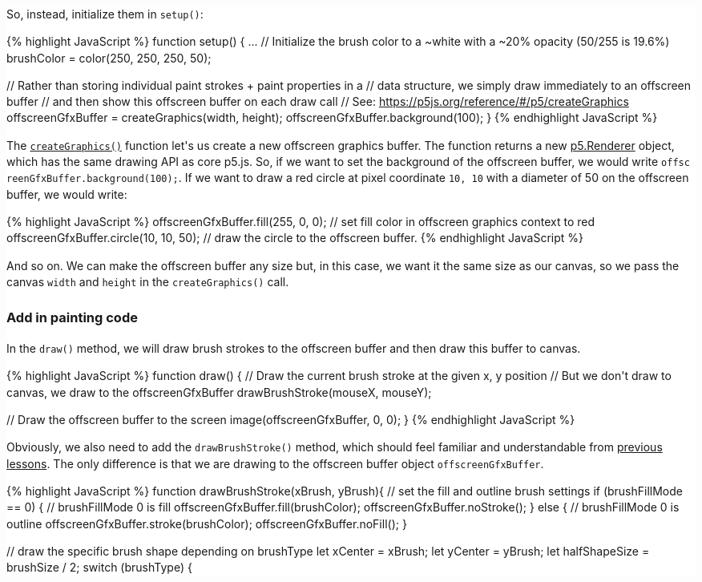 So, instead, initialize them in `setup()`:

{% highlight JavaScript %}
function setup() {
  ...
  // Initialize the brush color to a ~white with a ~20% opacity (50/255 is 19.6%)
  brushColor = color(250, 250, 250, 50);
  
  // Rather than storing individual paint strokes + paint properties in a
  // data structure, we simply draw immediately to an offscreen buffer
  // and then show this offscreen buffer on each draw call
  // See: https://p5js.org/reference/#/p5/createGraphics
  offscreenGfxBuffer = createGraphics(width, height);
  offscreenGfxBuffer.background(100); 
}
{% endhighlight JavaScript %}

The [`createGraphics()`](https://p5js.org/reference/#/p5/createGraphics) function let's us create a new offscreen graphics buffer. The function returns a new [p5.Renderer](https://p5js.org/reference/#/p5.Renderer) object, which has the same drawing API as core p5.js. So, if we want to set the background of the offscreen buffer, we would write `offscreenGfxBuffer.background(100);`. If we want to draw a red circle at pixel coordinate `10, 10` with a diameter of 50 on the offscreen buffer, we would write: 

{% highlight JavaScript %}
offscreenGfxBuffer.fill(255, 0, 0);    // set fill color in offscreen graphics context to red
offscreenGfxBuffer.circle(10, 10, 50); // draw the circle to the offscreen buffer.
{% endhighlight JavaScript %}

And so on. We can make the offscreen buffer any size but, in this case, we want it the same size as our canvas, so we pass the canvas  `width` and `height` in the `createGraphics()` call.

### Add in painting code

In the `draw()` method, we will draw brush strokes to the offscreen buffer and then draw this buffer to canvas.

{% highlight JavaScript %}
function draw() {
  // Draw the current brush stroke at the given x, y position
  // But we don't draw to canvas, we draw to the offscreenGfxBuffer
  drawBrushStroke(mouseX, mouseY);
  
  // Draw the offscreen buffer to the screen
  image(offscreenGfxBuffer, 0, 0);
}
{% endhighlight JavaScript %}

Obviously, we also need to add the `drawBrushStroke()` method, which should feel familiar and understandable from [previous lessons](p5js-serial-io.md). The only difference is that we are drawing to the offscreen buffer object `offscreenGfxBuffer`. 

{% highlight JavaScript %}
function drawBrushStroke(xBrush, yBrush){
  // set the fill and outline brush settings
  if (brushFillMode == 0) { // brushFillMode 0 is fill
    offscreenGfxBuffer.fill(brushColor);
    offscreenGfxBuffer.noStroke();
  } else { // brushFillMode 0 is outline
    offscreenGfxBuffer.stroke(brushColor);
    offscreenGfxBuffer.noFill();
  }

  // draw the specific brush shape depending on brushType
  let xCenter = xBrush;
  let yCenter = yBrush;
  let halfShapeSize = brushSize / 2;
  switch (brushType) {